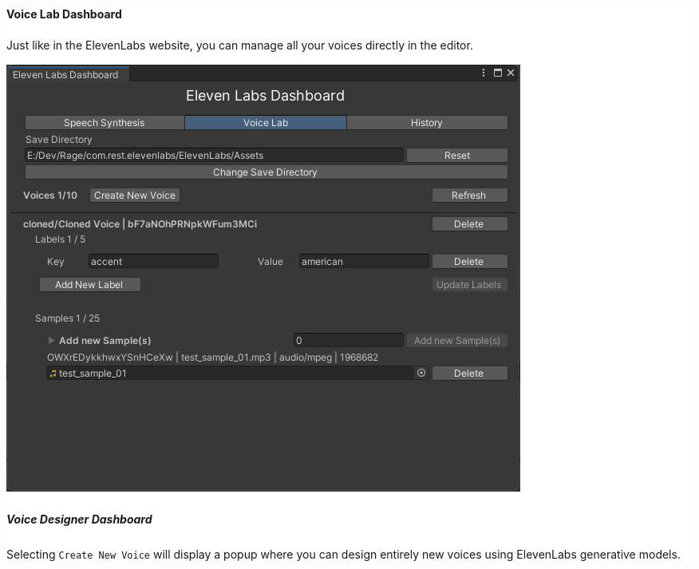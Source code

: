 #### Voice Lab Dashboard

Just like in the ElevenLabs website, you can manage all your voices directly in the editor.

![Voice Lab](images/voice-lab-editor.png)

##### Voice Designer Dashboard

Selecting `Create New Voice` will display a popup where you can design entirely new voices using ElevenLabs generative models.
